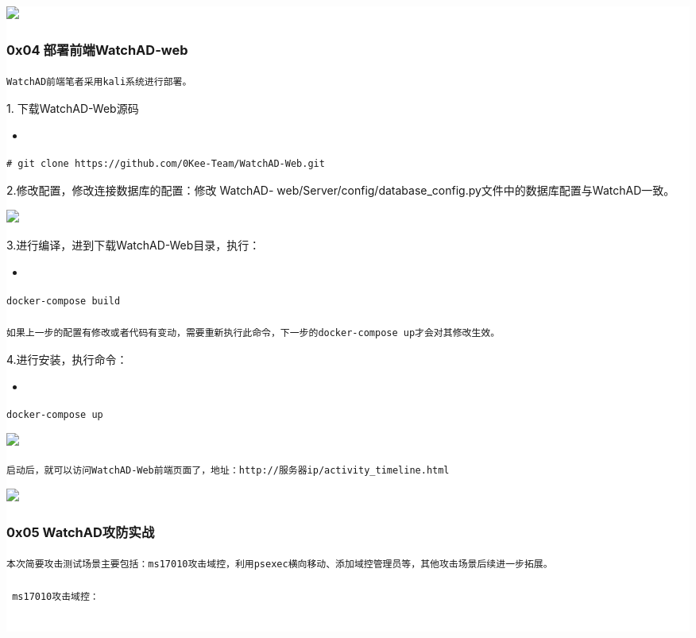 ![](http://hk-proxy.gitwarp.com/https://raw.githubusercontent.com/tuchuang9/tc1/refs/heads/main/public/20211015162821.png)

### 0x04 部署前端WatchAD-web

    WatchAD前端笔者采用kali系统进行部署。

1\. 下载WatchAD-Web源码

  * 

    
    
    # git clone https://github.com/0Kee-Team/WatchAD-Web.git

2.修改配置，修改连接数据库的配置：修改 WatchAD-
web/Server/config/database_config.py文件中的数据库配置与WatchAD一致。

  

![](http://hk-proxy.gitwarp.com/https://raw.githubusercontent.com/tuchuang9/tc1/refs/heads/main/public/20211015162822.png)

  

3.进行编译，进到下载WatchAD-Web目录，执行：

  * 

    
    
    docker-compose build

    如果上一步的配置有修改或者代码有变动，需要重新执行此命令，下一步的docker-compose up才会对其修改生效。  

  

4.进行安装，执行命令：

  * 

    
    
    docker-compose up 

![](http://hk-proxy.gitwarp.com/https://raw.githubusercontent.com/tuchuang9/tc1/refs/heads/main/public/20211015162823.png)

  

    启动后，就可以访问WatchAD-Web前端页面了，地址：http://服务器ip/activity_timeline.html

  

![](http://hk-proxy.gitwarp.com/https://raw.githubusercontent.com/tuchuang9/tc1/refs/heads/main/public/20211015162824.png)

### 0x05 WatchAD攻防实战

    本次简要攻击测试场景主要包括：ms17010攻击域控，利用psexec横向移动、添加域控管理员等，其他攻击场景后续进一步拓展。

     ms17010攻击域控：

![]()

    
